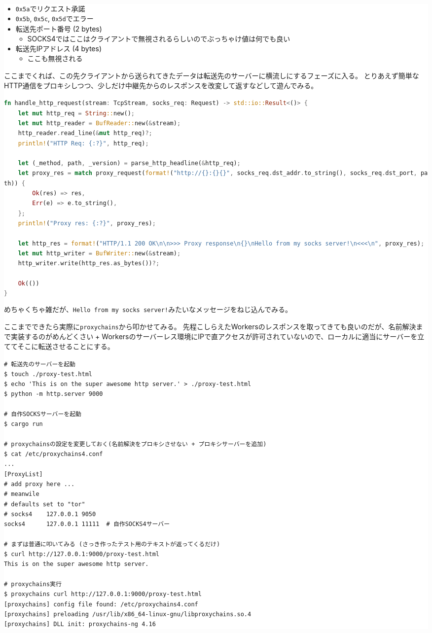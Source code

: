   - `0x5a`でリクエスト承諾
  - `0x5b`, `0x5c`, `0x5d`でエラー
- 転送先ポート番号 (2 bytes)
  - SOCKS4ではここはクライアントで無視されるらしいのでぶっちゃけ値は何でも良い
- 転送先IPアドレス (4 bytes)
  - ここも無視される

ここまでくれば、この先クライアントから送られてきたデータは転送先のサーバーに横流しにするフェーズに入る。
とりあえず簡単なHTTP通信をプロキシしつつ、少しだけ中継先からのレスポンスを改変して返すなどして遊んでみる。
```rust
fn handle_http_request(stream: TcpStream, socks_req: Request) -> std::io::Result<()> {
    let mut http_req = String::new();
    let mut http_reader = BufReader::new(&stream);
    http_reader.read_line(&mut http_req)?;
    println!("HTTP Req: {:?}", http_req);

    let (_method, path, _version) = parse_http_headline(&http_req);
    let proxy_res = match proxy_request(format!("http://{}:{}{}", socks_req.dst_addr.to_string(), socks_req.dst_port, path)) {
        Ok(res) => res,
        Err(e) => e.to_string(),
    };
    println!("Proxy res: {:?}", proxy_res);

    let http_res = format!("HTTP/1.1 200 OK\n\n>>> Proxy response\n{}\nHello from my socks server!\n<<<\n", proxy_res);
    let mut http_writer = BufWriter::new(&stream);
    http_writer.write(http_res.as_bytes())?;

    Ok(())
}
```
めちゃくちゃ雑だが、`Hello from my socks server!`みたいなメッセージをねじ込んでみる。

ここまでできたら実際に`proxychains`から叩かせてみる。
先程こしらえたWorkersのレスポンスを取ってきても良いのだが、名前解決まで実装するのがめんどくさい + Workersのサーバーレス環境にIPで直アクセスが許可されていないので、ローカルに適当にサーバーを立ててそこに転送させることにする。
```
# 転送先のサーバーを起動
$ touch ./proxy-test.html
$ echo 'This is on the super awesome http server.' > ./proxy-test.html
$ python -m http.server 9000

# 自作SOCKSサーバーを起動
$ cargo run

# proxychainsの設定を変更しておく(名前解決をプロキシさせない + プロキシサーバーを追加)
$ cat /etc/proxychains4.conf
...
[ProxyList]
# add proxy here ...
# meanwile
# defaults set to "tor"
# socks4 	127.0.0.1 9050
socks4		127.0.0.1 11111  # 自作SOCKS4サーバー

# まずは普通に叩いてみる (さっき作ったテスト用のテキストが返ってくるだけ)
$ curl http://127.0.0.1:9000/proxy-test.html
This is on the super awesome http server.

# proxychains実行
$ proxychains curl http://127.0.0.1:9000/proxy-test.html
[proxychains] config file found: /etc/proxychains4.conf
[proxychains] preloading /usr/lib/x86_64-linux-gnu/libproxychains.so.4
[proxychains] DLL init: proxychains-ng 4.16
```